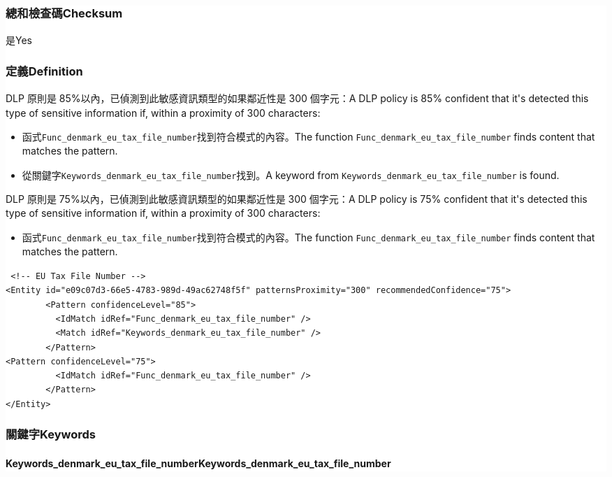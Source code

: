 ### <a name="checksum"></a><span data-ttu-id="a5b7a-268">總和檢查碼</span><span class="sxs-lookup"><span data-stu-id="a5b7a-268">Checksum</span></span>

<span data-ttu-id="a5b7a-269">是</span><span class="sxs-lookup"><span data-stu-id="a5b7a-269">Yes</span></span>
  
### <a name="definition"></a><span data-ttu-id="a5b7a-270">定義</span><span class="sxs-lookup"><span data-stu-id="a5b7a-270">Definition</span></span>

<span data-ttu-id="a5b7a-271">DLP 原則是 85%以內，已偵測到此敏感資訊類型的如果鄰近性是 300 個字元：</span><span class="sxs-lookup"><span data-stu-id="a5b7a-271">A DLP policy is 85% confident that it's detected this type of sensitive information if, within a proximity of 300 characters:</span></span>
  
- <span data-ttu-id="a5b7a-272">函式`Func_denmark_eu_tax_file_number`找到符合模式的內容。</span><span class="sxs-lookup"><span data-stu-id="a5b7a-272">The function  `Func_denmark_eu_tax_file_number` finds content that matches the pattern.</span></span> 
    
- <span data-ttu-id="a5b7a-273">從關鍵字`Keywords_denmark_eu_tax_file_number`找到。</span><span class="sxs-lookup"><span data-stu-id="a5b7a-273">A keyword from  `Keywords_denmark_eu_tax_file_number` is found.</span></span> 
    
<span data-ttu-id="a5b7a-274">DLP 原則是 75%以內，已偵測到此敏感資訊類型的如果鄰近性是 300 個字元：</span><span class="sxs-lookup"><span data-stu-id="a5b7a-274">A DLP policy is 75% confident that it's detected this type of sensitive information if, within a proximity of 300 characters:</span></span>
  
- <span data-ttu-id="a5b7a-275">函式`Func_denmark_eu_tax_file_number`找到符合模式的內容。</span><span class="sxs-lookup"><span data-stu-id="a5b7a-275">The function  `Func_denmark_eu_tax_file_number` finds content that matches the pattern.</span></span> 
    
```
 <!-- EU Tax File Number -->
<Entity id="e09c07d3-66e5-4783-989d-49ac62748f5f" patternsProximity="300" recommendedConfidence="75">
        <Pattern confidenceLevel="85">
          <IdMatch idRef="Func_denmark_eu_tax_file_number" />
          <Match idRef="Keywords_denmark_eu_tax_file_number" />
        </Pattern> 
<Pattern confidenceLevel="75">
          <IdMatch idRef="Func_denmark_eu_tax_file_number" />
        </Pattern>
</Entity>
```

### <a name="keywords"></a><span data-ttu-id="a5b7a-276">關鍵字</span><span class="sxs-lookup"><span data-stu-id="a5b7a-276">Keywords</span></span>

#### <a name="keywordsdenmarkeutaxfilenumber"></a><span data-ttu-id="a5b7a-277">Keywords_denmark_eu_tax_file_number</span><span class="sxs-lookup"><span data-stu-id="a5b7a-277">Keywords_denmark_eu_tax_file_number</span></span>
